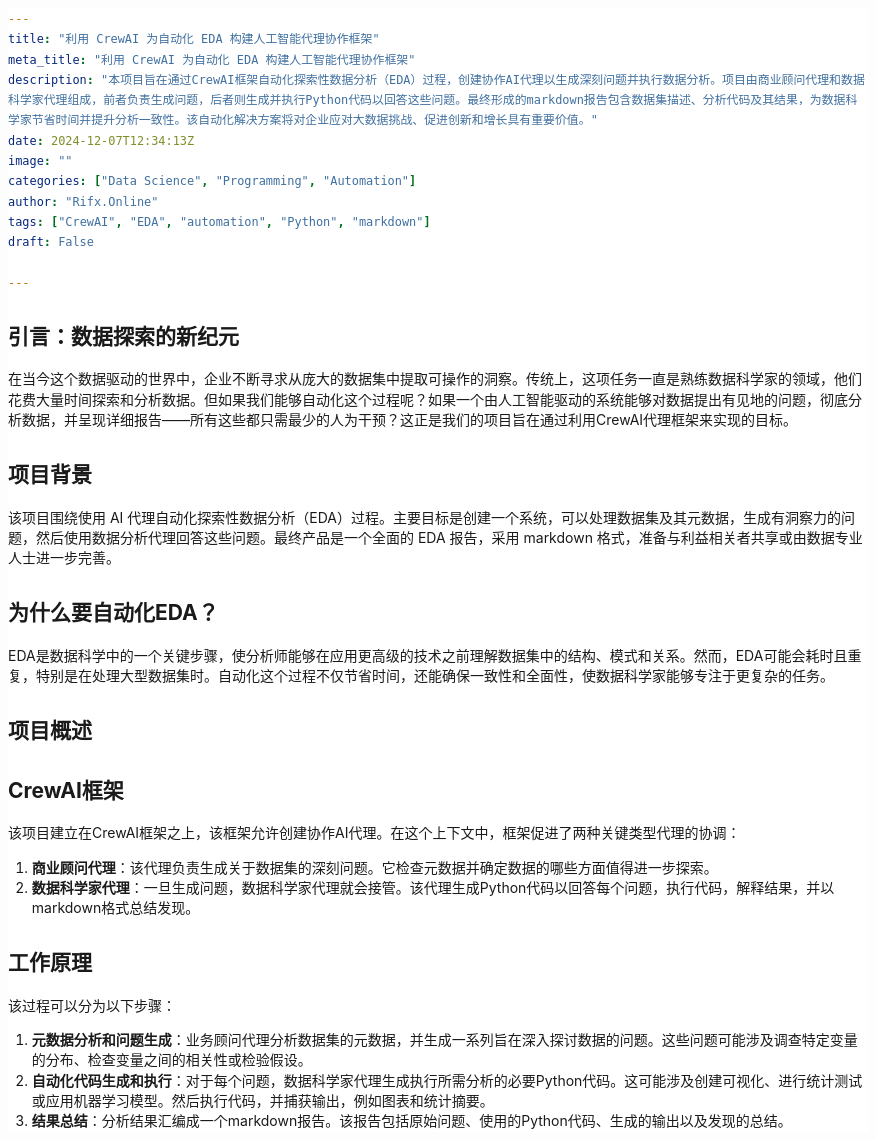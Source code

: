 ```yaml
---
title: "利用 CrewAI 为自动化 EDA 构建人工智能代理协作框架"
meta_title: "利用 CrewAI 为自动化 EDA 构建人工智能代理协作框架"
description: "本项目旨在通过CrewAI框架自动化探索性数据分析（EDA）过程，创建协作AI代理以生成深刻问题并执行数据分析。项目由商业顾问代理和数据科学家代理组成，前者负责生成问题，后者则生成并执行Python代码以回答这些问题。最终形成的markdown报告包含数据集描述、分析代码及其结果，为数据科学家节省时间并提升分析一致性。该自动化解决方案将对企业应对大数据挑战、促进创新和增长具有重要价值。"
date: 2024-12-07T12:34:13Z
image: ""
categories: ["Data Science", "Programming", "Automation"]
author: "Rifx.Online"
tags: ["CrewAI", "EDA", "automation", "Python", "markdown"]
draft: False

---
```




## 引言：数据探索的新纪元

在当今这个数据驱动的世界中，企业不断寻求从庞大的数据集中提取可操作的洞察。传统上，这项任务一直是熟练数据科学家的领域，他们花费大量时间探索和分析数据。但如果我们能够自动化这个过程呢？如果一个由人工智能驱动的系统能够对数据提出有见地的问题，彻底分析数据，并呈现详细报告——所有这些都只需最少的人为干预？这正是我们的项目旨在通过利用CrewAI代理框架来实现的目标。

## 项目背景

该项目围绕使用 AI 代理自动化探索性数据分析（EDA）过程。主要目标是创建一个系统，可以处理数据集及其元数据，生成有洞察力的问题，然后使用数据分析代理回答这些问题。最终产品是一个全面的 EDA 报告，采用 markdown 格式，准备与利益相关者共享或由数据专业人士进一步完善。

## 为什么要自动化EDA？

EDA是数据科学中的一个关键步骤，使分析师能够在应用更高级的技术之前理解数据集中的结构、模式和关系。然而，EDA可能会耗时且重复，特别是在处理大型数据集时。自动化这个过程不仅节省时间，还能确保一致性和全面性，使数据科学家能够专注于更复杂的任务。

## 项目概述

## CrewAI框架

该项目建立在CrewAI框架之上，该框架允许创建协作AI代理。在这个上下文中，框架促进了两种关键类型代理的协调：

1. **商业顾问代理**：该代理负责生成关于数据集的深刻问题。它检查元数据并确定数据的哪些方面值得进一步探索。
2. **数据科学家代理**：一旦生成问题，数据科学家代理就会接管。该代理生成Python代码以回答每个问题，执行代码，解释结果，并以markdown格式总结发现。

## 工作原理

该过程可以分为以下步骤：

1. **元数据分析和问题生成**：业务顾问代理分析数据集的元数据，并生成一系列旨在深入探讨数据的问题。这些问题可能涉及调查特定变量的分布、检查变量之间的相关性或检验假设。
2. **自动化代码生成和执行**：对于每个问题，数据科学家代理生成执行所需分析的必要Python代码。这可能涉及创建可视化、进行统计测试或应用机器学习模型。然后执行代码，并捕获输出，例如图表和统计摘要。
3. **结果总结**：分析结果汇编成一个markdown报告。该报告包括原始问题、使用的Python代码、生成的输出以及发现的总结。

